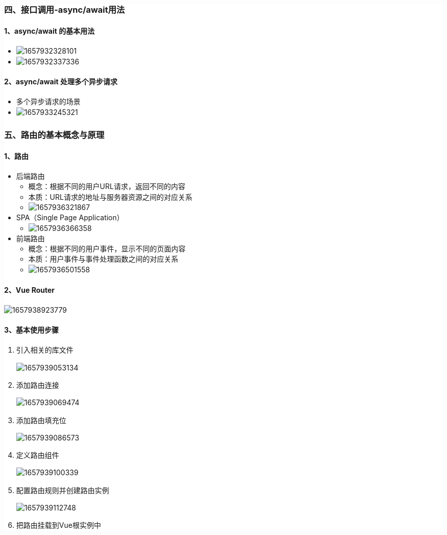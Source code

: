 ### 四、接口调用-async/await用法

#### 1、async/await 的基本用法

+ ![1657932328101](E:\笔记\Vuejs\assets\1657932328101.png)
+ ![1657932337336](E:\笔记\Vuejs\assets\1657932337336.png)

#### 2、async/await 处理多个异步请求

+ 多个异步请求的场景
+ ![1657933245321](E:\笔记\Vuejs\assets\1657933245321.png)

### 五、路由的基本概念与原理

#### 1、路由

+ 后端路由
  + 概念：根据不同的用户URL请求，返回不同的内容
  + 本质：URL请求的地址与服务器资源之间的对应关系
  + ![1657936321867](E:\笔记\Vuejs\assets\1657936321867.png)
+ SPA（Single Page Application）
  + ![1657936366358](E:\笔记\Vuejs\assets\1657936366358.png)
+ 前端路由
  + 概念：根据不同的用户事件，显示不同的页面内容
  + 本质：用户事件与事件处理函数之间的对应关系
  + ![1657936501558](E:\笔记\Vuejs\assets\1657936501558.png)

#### 2、Vue Router

![1657938923779](E:\笔记\Vuejs\assets\1657938923779.png)

#### 3、基本使用步骤

1. 引入相关的库文件

   ![1657939053134](E:\笔记\Vuejs\assets\1657939053134.png)

2. 添加路由连接

   ![1657939069474](E:\笔记\Vuejs\assets\1657939069474.png)

3. 添加路由填充位

   ![1657939086573](E:\笔记\Vuejs\assets\1657939086573.png)

4. 定义路由组件

   ![1657939100339](E:\笔记\Vuejs\assets\1657939100339.png)

5. 配置路由规则并创建路由实例

   ![1657939112748](E:\笔记\Vuejs\assets\1657939112748.png)

6. 把路由挂载到Vue根实例中
